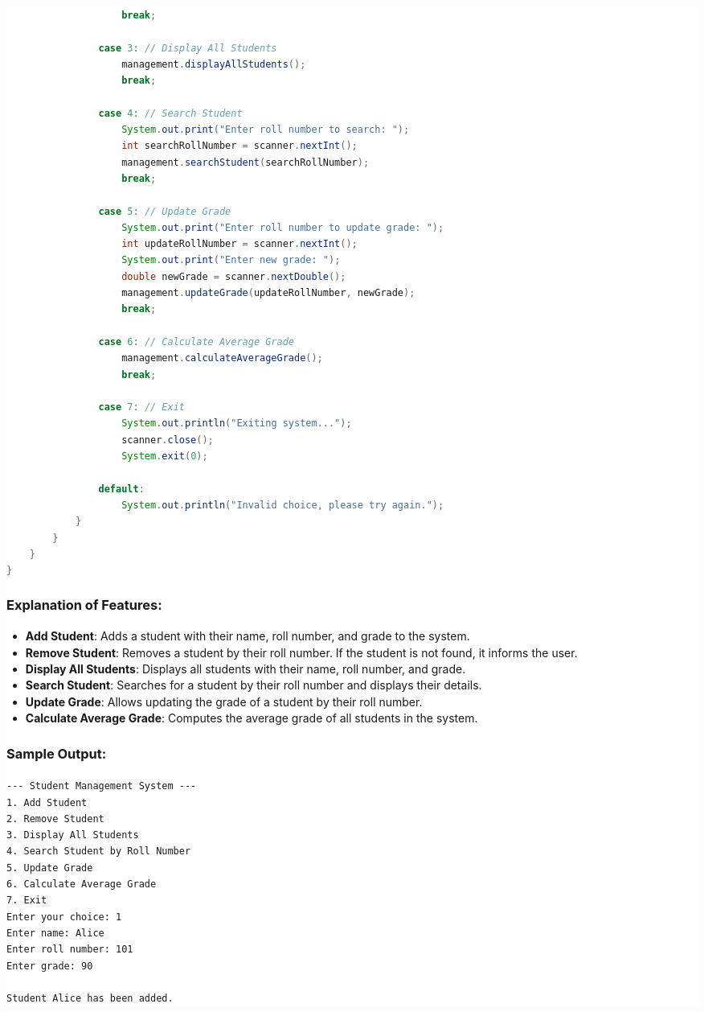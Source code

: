 ```java
                    break;

                case 3: // Display All Students
                    management.displayAllStudents();
                    break;

                case 4: // Search Student
                    System.out.print("Enter roll number to search: ");
                    int searchRollNumber = scanner.nextInt();
                    management.searchStudent(searchRollNumber);
                    break;

                case 5: // Update Grade
                    System.out.print("Enter roll number to update grade: ");
                    int updateRollNumber = scanner.nextInt();
                    System.out.print("Enter new grade: ");
                    double newGrade = scanner.nextDouble();
                    management.updateGrade(updateRollNumber, newGrade);
                    break;

                case 6: // Calculate Average Grade
                    management.calculateAverageGrade();
                    break;

                case 7: // Exit
                    System.out.println("Exiting system...");
                    scanner.close();
                    System.exit(0);

                default:
                    System.out.println("Invalid choice, please try again.");
            }
        }
    }
}
```

### Explanation of Features:

- **Add Student**: Adds a student with their name, roll number, and grade to the system.
- **Remove Student**: Removes a student by their roll number. If the student is not found, it informs the user.
- **Display All Students**: Displays all students with their name, roll number, and grade.
- **Search Student**: Searches for a student by their roll number and displays their details.
- **Update Grade**: Allows updating the grade of a student by their roll number.
- **Calculate Average Grade**: Computes the average grade of all students in the system.

### Sample Output:

```
--- Student Management System ---
1. Add Student
2. Remove Student
3. Display All Students
4. Search Student by Roll Number
5. Update Grade
6. Calculate Average Grade
7. Exit
Enter your choice: 1
Enter name: Alice
Enter roll number: 101
Enter grade: 90

Student Alice has been added.
```